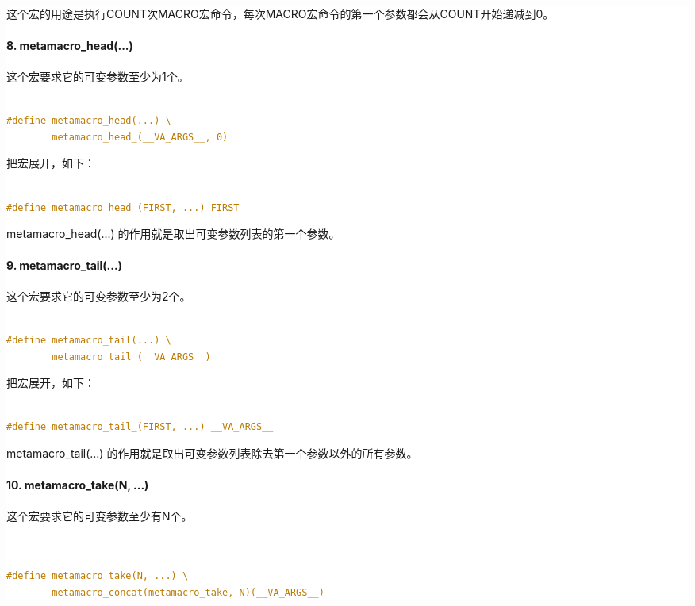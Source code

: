
这个宏的用途是执行COUNT次MACRO宏命令，每次MACRO宏命令的第一个参数都会从COUNT开始递减到0。

#### 8. metamacro\_head(...)

这个宏要求它的可变参数至少为1个。

```objectivec

#define metamacro_head(...) \
        metamacro_head_(__VA_ARGS__, 0)


```

把宏展开，如下：

```objectivec

#define metamacro_head_(FIRST, ...) FIRST


```

metamacro\_head(...) 的作用就是取出可变参数列表的第一个参数。


#### 9. metamacro\_tail(...)

这个宏要求它的可变参数至少为2个。

```objectivec

#define metamacro_tail(...) \
        metamacro_tail_(__VA_ARGS__)


```

把宏展开，如下：

```objectivec

#define metamacro_tail_(FIRST, ...) __VA_ARGS__


```

metamacro\_tail(...) 的作用就是取出可变参数列表除去第一个参数以外的所有参数。

#### 10. metamacro\_take(N, ...)


这个宏要求它的可变参数至少有N个。

```objectivec


#define metamacro_take(N, ...) \
        metamacro_concat(metamacro_take, N)(__VA_ARGS__)

```
